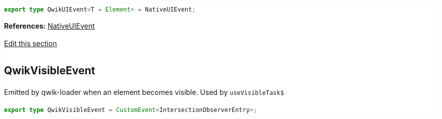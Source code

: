 ```typescript
export type QwikUIEvent<T = Element> = NativeUIEvent;
```

**References:** [NativeUIEvent](#nativeuievent)

[Edit this section](https://github.com/QwikDev/qwik/tree/main/packages/qwik/src/core/render/jsx/types/jsx-qwik-events.ts)

## QwikVisibleEvent

Emitted by qwik-loader when an element becomes visible. Used by `useVisibleTask$`

```typescript
export type QwikVisibleEvent = CustomEvent<IntersectionObserverEntry>;
```

